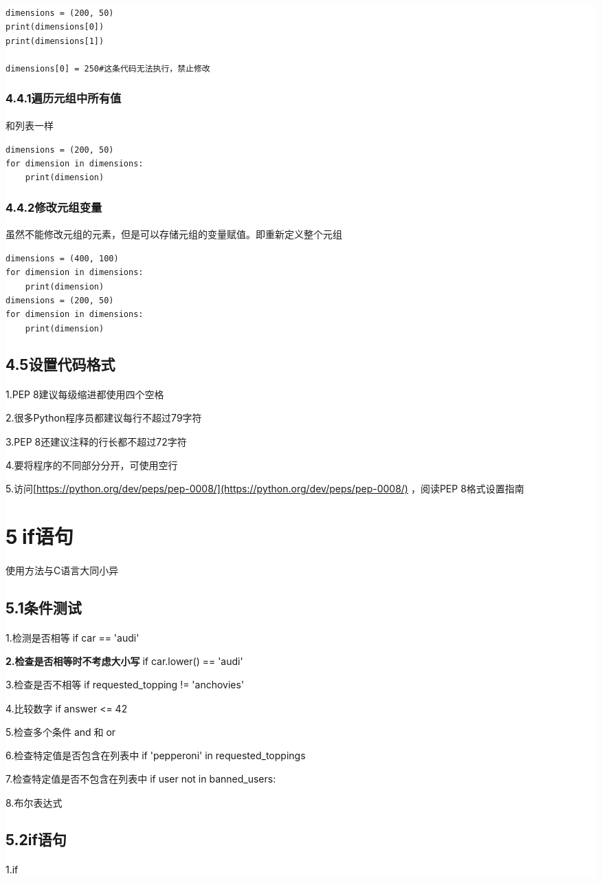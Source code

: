 
	dimensions = (200, 50)
	print(dimensions[0])
	print(dimensions[1])
	
	dimensions[0] = 250#这条代码无法执行，禁止修改
### 4.4.1遍历元组中所有值 ###
和列表一样

	dimensions = (200, 50)
	for dimension in dimensions:
	    print(dimension)
### 4.4.2修改元组变量 ###
虽然不能修改元组的元素，但是可以存储元组的变量赋值。即重新定义整个元组

	dimensions = (400, 100)
	for dimension in dimensions:
	    print(dimension)
	dimensions = (200, 50)
	for dimension in dimensions:
	    print(dimension)
## 4.5设置代码格式 ##
1.PEP 8建议每级缩进都使用四个空格

2.很多Python程序员都建议每行不超过79字符

3.PEP 8还建议注释的行长都不超过72字符

4.要将程序的不同部分分开，可使用空行

5.访问[https://python.org/dev/peps/pep-0008/](https://python.org/dev/peps/pep-0008/) ，阅读PEP 8格式设置指南

# 5 if语句 #
使用方法与C语言大同小异

## 5.1条件测试 ##
1.检测是否相等 if car == 'audi'

**2.检查是否相等时不考虑大小写** if car.lower() == 'audi'

3.检查是否不相等 if requested_topping != 'anchovies'

4.比较数字 if answer <= 42

5.检查多个条件 and 和 or

6.检查特定值是否包含在列表中 if 'pepperoni' in requested_toppings

7.检查特定值是否不包含在列表中 if user not in banned_users:

8.布尔表达式
## 5.2if语句 ##
1.if
